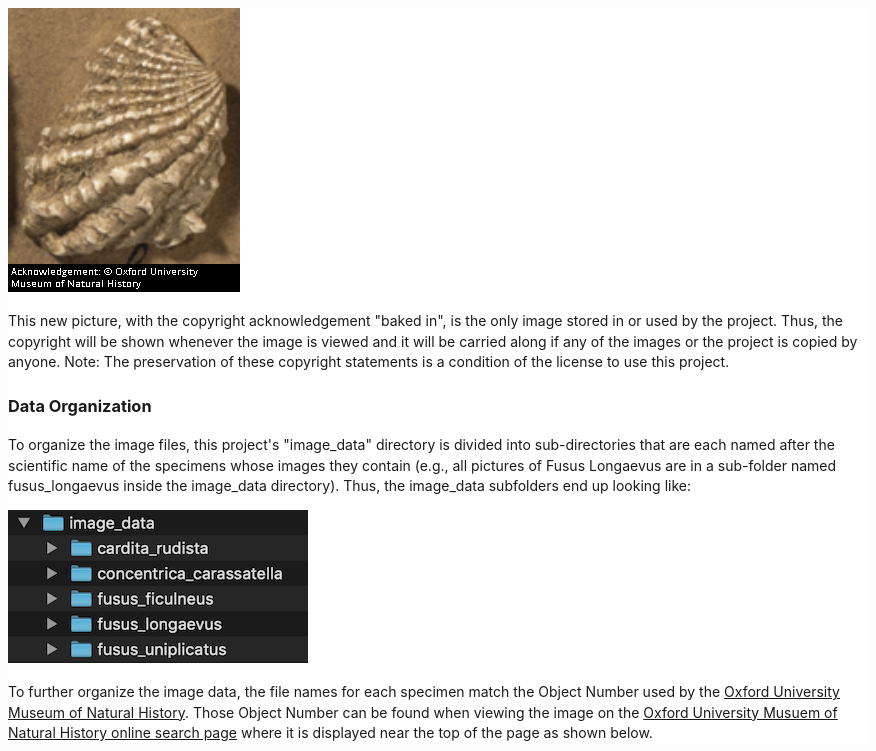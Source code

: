 ![](doc/images/PAL-CL.00370B.png)

This new picture, with the copyright acknowledgement "baked in", is the only image stored in or used by the project.  Thus, the copyright will be shown whenever the image is viewed and it will be carried along if any of the images or the project is copied by anyone.  Note: The preservation of these copyright statements is a condition of the license to use this project.

### Data Organization
To organize the image files, this project's "image_data" directory is divided into sub-directories that are each named after the scientific name of the specimens whose images they contain (e.g., all pictures of Fusus Longaevus are in a sub-folder named fusus_longaevus inside the image_data directory).  Thus, the image_data subfolders end up looking like:

![](doc/images/subfolder_organization.png)


To further organize the image data, the file names for each specimen match the Object Number used by the [Oxford University Museum of Natural History](https://www.oumnh.ox.ac.uk/).  Those Object Number can be found when viewing the image on the [Oxford University Musuem of Natural History online search page](https://www.oumnh.ox.ac.uk/collections-online#/search) where it is displayed near the top of the page as shown below.
